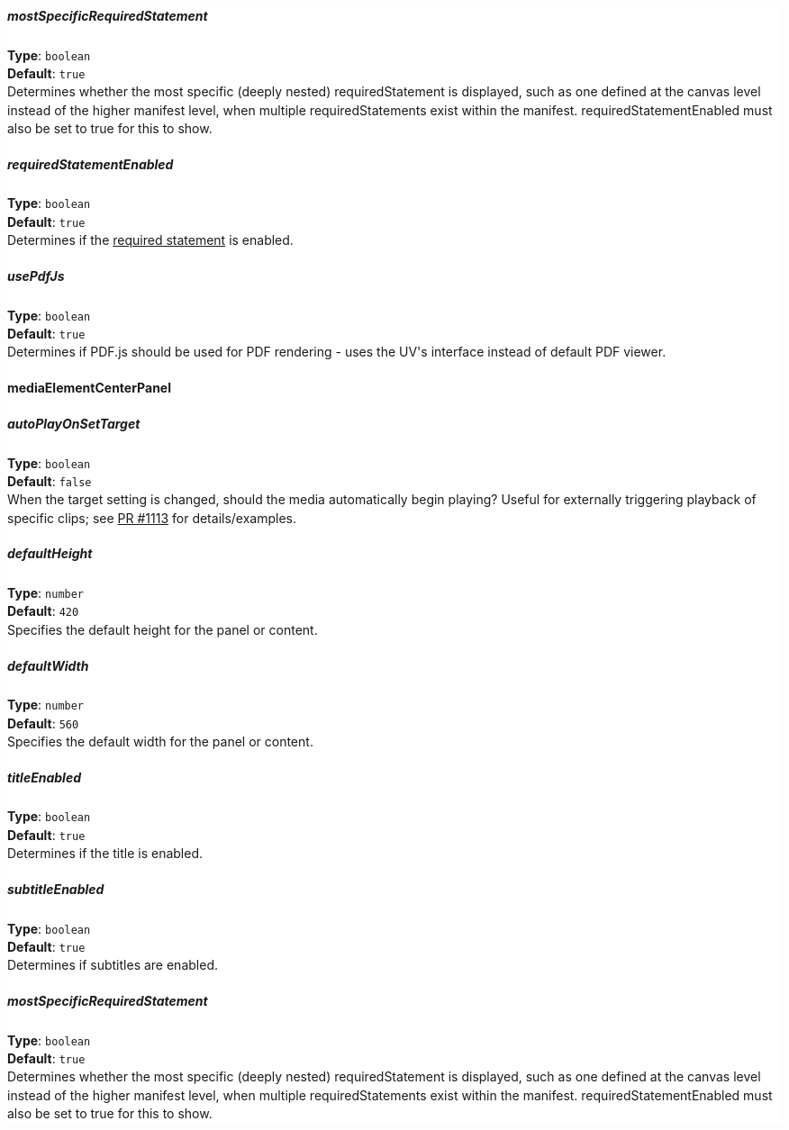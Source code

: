 ##### mostSpecificRequiredStatement  
**Type**: `boolean`  
**Default**: `true`  
Determines whether the most specific (deeply nested) requiredStatement is displayed, such as one defined at the canvas level instead of the higher manifest level, when multiple requiredStatements exist within the manifest. requiredStatementEnabled must also be set to true for this to show. 

##### requiredStatementEnabled  
**Type**: `boolean`  
**Default**: `true`  
Determines if the [required statement](https://iiif.io/api/cookbook/recipe/0008-rights/) is enabled.

##### usePdfJs  
**Type**: `boolean`  
**Default**: `true`  
Determines if PDF.js should be used for PDF rendering - uses the UV's interface instead of default PDF viewer. 

#### mediaElementCenterPanel

##### autoPlayOnSetTarget  
**Type**: `boolean`  
**Default**: `false`  
When the target setting is changed, should the media automatically begin playing? Useful for externally triggering playback of specific clips; see [PR #1113](https://github.com/UniversalViewer/universalviewer/pull/1113) for details/examples.

##### defaultHeight  
**Type**: `number`  
**Default**: `420`  
Specifies the default height for the panel or content.

##### defaultWidth  
**Type**: `number`  
**Default**: `560`  
Specifies the default width for the panel or content.

##### titleEnabled  
**Type**: `boolean`  
**Default**: `true`  
Determines if the title is enabled.

##### subtitleEnabled  
**Type**: `boolean`  
**Default**: `true`  
Determines if subtitles are enabled.

##### mostSpecificRequiredStatement  
**Type**: `boolean`  
**Default**: `true`  
Determines whether the most specific (deeply nested) requiredStatement is displayed, such as one defined at the canvas level instead of the higher manifest level, when multiple requiredStatements exist within the manifest. requiredStatementEnabled must also be set to true for this to show. 
